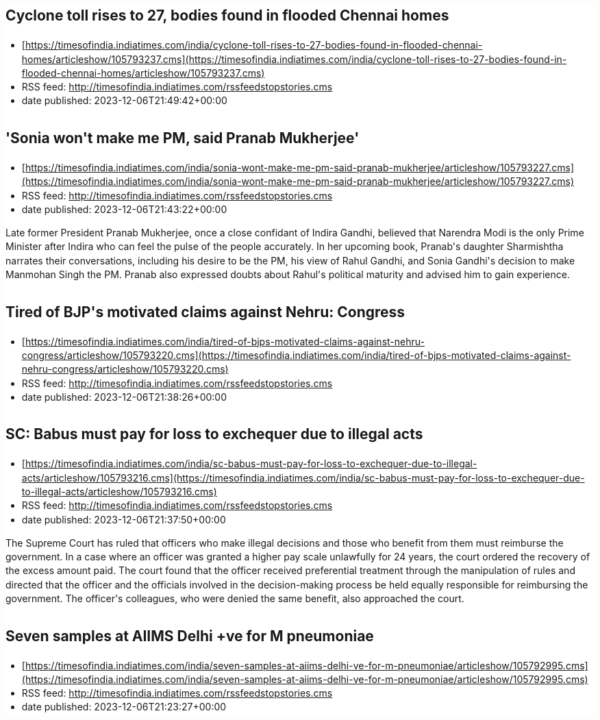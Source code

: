 ## Cyclone toll rises to 27, bodies found in flooded Chennai homes
 - [https://timesofindia.indiatimes.com/india/cyclone-toll-rises-to-27-bodies-found-in-flooded-chennai-homes/articleshow/105793237.cms](https://timesofindia.indiatimes.com/india/cyclone-toll-rises-to-27-bodies-found-in-flooded-chennai-homes/articleshow/105793237.cms)
 - RSS feed: http://timesofindia.indiatimes.com/rssfeedstopstories.cms
 - date published: 2023-12-06T21:49:42+00:00



## 'Sonia won't make me PM, said Pranab Mukherjee'
 - [https://timesofindia.indiatimes.com/india/sonia-wont-make-me-pm-said-pranab-mukherjee/articleshow/105793227.cms](https://timesofindia.indiatimes.com/india/sonia-wont-make-me-pm-said-pranab-mukherjee/articleshow/105793227.cms)
 - RSS feed: http://timesofindia.indiatimes.com/rssfeedstopstories.cms
 - date published: 2023-12-06T21:43:22+00:00

Late former President Pranab Mukherjee, once a close confidant of Indira Gandhi, believed that Narendra Modi is the only Prime Minister after Indira who can feel the pulse of the people accurately. In her upcoming book, Pranab's daughter Sharmishtha narrates their conversations, including his desire to be the PM, his view of Rahul Gandhi, and Sonia Gandhi's decision to make Manmohan Singh the PM. Pranab also expressed doubts about Rahul's political maturity and advised him to gain experience.

## Tired of BJP's motivated claims against Nehru: Congress
 - [https://timesofindia.indiatimes.com/india/tired-of-bjps-motivated-claims-against-nehru-congress/articleshow/105793220.cms](https://timesofindia.indiatimes.com/india/tired-of-bjps-motivated-claims-against-nehru-congress/articleshow/105793220.cms)
 - RSS feed: http://timesofindia.indiatimes.com/rssfeedstopstories.cms
 - date published: 2023-12-06T21:38:26+00:00



## SC: Babus must pay for loss to exchequer due to illegal acts
 - [https://timesofindia.indiatimes.com/india/sc-babus-must-pay-for-loss-to-exchequer-due-to-illegal-acts/articleshow/105793216.cms](https://timesofindia.indiatimes.com/india/sc-babus-must-pay-for-loss-to-exchequer-due-to-illegal-acts/articleshow/105793216.cms)
 - RSS feed: http://timesofindia.indiatimes.com/rssfeedstopstories.cms
 - date published: 2023-12-06T21:37:50+00:00

The Supreme Court has ruled that officers who make illegal decisions and those who benefit from them must reimburse the government. In a case where an officer was granted a higher pay scale unlawfully for 24 years, the court ordered the recovery of the excess amount paid. The court found that the officer received preferential treatment through the manipulation of rules and directed that the officer and the officials involved in the decision-making process be held equally responsible for reimbursing the government. The officer's colleagues, who were denied the same benefit, also approached the court.

## Seven samples at AIIMS Delhi +ve for M pneumoniae
 - [https://timesofindia.indiatimes.com/india/seven-samples-at-aiims-delhi-ve-for-m-pneumoniae/articleshow/105792995.cms](https://timesofindia.indiatimes.com/india/seven-samples-at-aiims-delhi-ve-for-m-pneumoniae/articleshow/105792995.cms)
 - RSS feed: http://timesofindia.indiatimes.com/rssfeedstopstories.cms
 - date published: 2023-12-06T21:23:27+00:00
